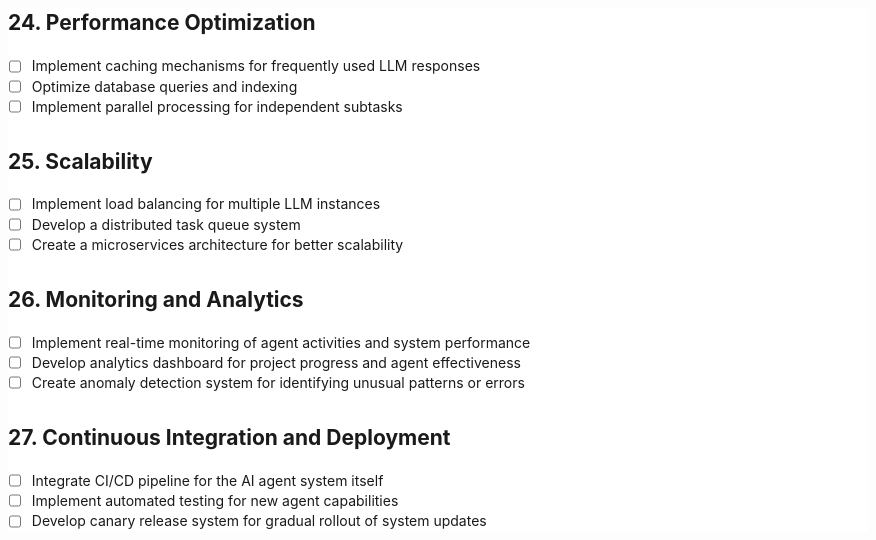 ## 24. Performance Optimization
- [ ] Implement caching mechanisms for frequently used LLM responses
- [ ] Optimize database queries and indexing
- [ ] Implement parallel processing for independent subtasks

## 25. Scalability
- [ ] Implement load balancing for multiple LLM instances
- [ ] Develop a distributed task queue system
- [ ] Create a microservices architecture for better scalability

## 26. Monitoring and Analytics
- [ ] Implement real-time monitoring of agent activities and system performance
- [ ] Develop analytics dashboard for project progress and agent effectiveness
- [ ] Create anomaly detection system for identifying unusual patterns or errors

## 27. Continuous Integration and Deployment
- [ ] Integrate CI/CD pipeline for the AI agent system itself
- [ ] Implement automated testing for new agent capabilities
- [ ] Develop canary release system for gradual rollout of system updates